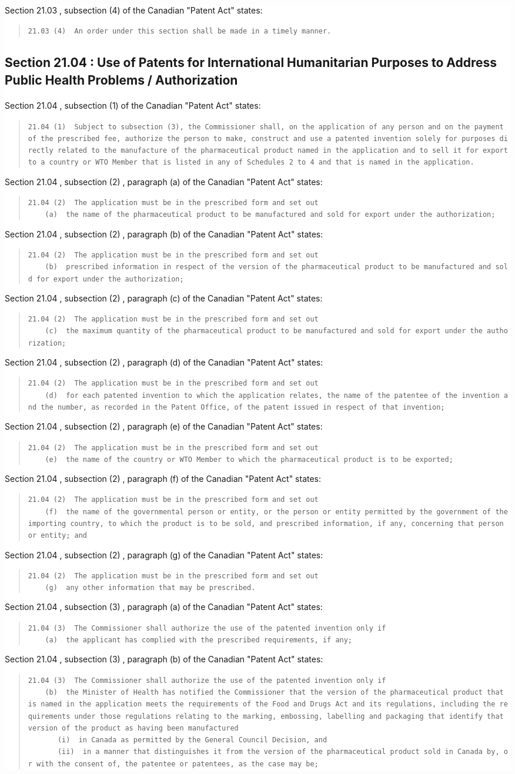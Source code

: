 Section 21.03 , subsection (4)  of the Canadian "Patent Act" states:
>     21.03 (4)  An order under this section shall be made in a timely manner.


Section 21.04  : Use of Patents for International Humanitarian Purposes to Address Public Health Problems / Authorization
-------------------------------------------------------------------------------------------------------------------------

Section 21.04 , subsection (1)  of the Canadian "Patent Act" states:
>     21.04 (1)  Subject to subsection (3), the Commissioner shall, on the application of any person and on the payment of the prescribed fee, authorize the person to make, construct and use a patented invention solely for purposes directly related to the manufacture of the pharmaceutical product named in the application and to sell it for export to a country or WTO Member that is listed in any of Schedules 2 to 4 and that is named in the application.

Section 21.04 , subsection (2) , paragraph (a)  of the Canadian "Patent Act" states:
>     21.04 (2)  The application must be in the prescribed form and set out
>         (a)  the name of the pharmaceutical product to be manufactured and sold for export under the authorization;

Section 21.04 , subsection (2) , paragraph (b)  of the Canadian "Patent Act" states:
>     21.04 (2)  The application must be in the prescribed form and set out
>         (b)  prescribed information in respect of the version of the pharmaceutical product to be manufactured and sold for export under the authorization;

Section 21.04 , subsection (2) , paragraph (c)  of the Canadian "Patent Act" states:
>     21.04 (2)  The application must be in the prescribed form and set out
>         (c)  the maximum quantity of the pharmaceutical product to be manufactured and sold for export under the authorization;

Section 21.04 , subsection (2) , paragraph (d)  of the Canadian "Patent Act" states:
>     21.04 (2)  The application must be in the prescribed form and set out
>         (d)  for each patented invention to which the application relates, the name of the patentee of the invention and the number, as recorded in the Patent Office, of the patent issued in respect of that invention;

Section 21.04 , subsection (2) , paragraph (e)  of the Canadian "Patent Act" states:
>     21.04 (2)  The application must be in the prescribed form and set out
>         (e)  the name of the country or WTO Member to which the pharmaceutical product is to be exported;

Section 21.04 , subsection (2) , paragraph (f)  of the Canadian "Patent Act" states:
>     21.04 (2)  The application must be in the prescribed form and set out
>         (f)  the name of the governmental person or entity, or the person or entity permitted by the government of the importing country, to which the product is to be sold, and prescribed information, if any, concerning that person or entity; and

Section 21.04 , subsection (2) , paragraph (g)  of the Canadian "Patent Act" states:
>     21.04 (2)  The application must be in the prescribed form and set out
>         (g)  any other information that may be prescribed.

Section 21.04 , subsection (3) , paragraph (a)  of the Canadian "Patent Act" states:
>     21.04 (3)  The Commissioner shall authorize the use of the patented invention only if
>         (a)  the applicant has complied with the prescribed requirements, if any;

Section 21.04 , subsection (3) , paragraph (b)  of the Canadian "Patent Act" states:
>     21.04 (3)  The Commissioner shall authorize the use of the patented invention only if
>         (b)  the Minister of Health has notified the Commissioner that the version of the pharmaceutical product that is named in the application meets the requirements of the Food and Drugs Act and its regulations, including the requirements under those regulations relating to the marking, embossing, labelling and packaging that identify that version of the product as having been manufactured
>            (i)  in Canada as permitted by the General Council Decision, and
>            (ii)  in a manner that distinguishes it from the version of the pharmaceutical product sold in Canada by, or with the consent of, the patentee or patentees, as the case may be;
